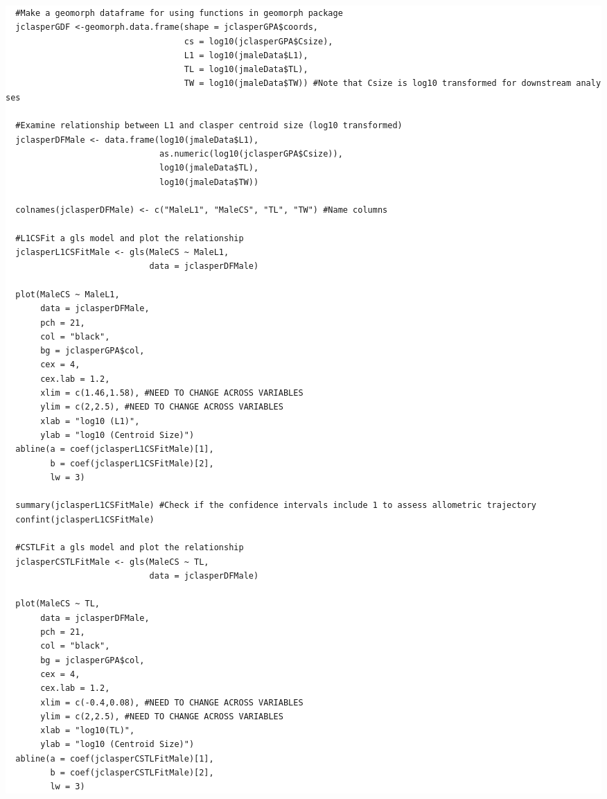       #Make a geomorph dataframe for using functions in geomorph package 
      jclasperGDF <-geomorph.data.frame(shape = jclasperGPA$coords,
                                        cs = log10(jclasperGPA$Csize),
                                        L1 = log10(jmaleData$L1),
                                        TL = log10(jmaleData$TL),
                                        TW = log10(jmaleData$TW)) #Note that Csize is log10 transformed for downstream analyses
      
      #Examine relationship between L1 and clasper centroid size (log10 transformed)
      jclasperDFMale <- data.frame(log10(jmaleData$L1),
                                   as.numeric(log10(jclasperGPA$Csize)),
                                   log10(jmaleData$TL),
                                   log10(jmaleData$TW))
      
      colnames(jclasperDFMale) <- c("MaleL1", "MaleCS", "TL", "TW") #Name columns
      
      #L1CSFit a gls model and plot the relationship
      jclasperL1CSFitMale <- gls(MaleCS ~ MaleL1, 
                                 data = jclasperDFMale)
      
      plot(MaleCS ~ MaleL1, 
           data = jclasperDFMale,
           pch = 21,
           col = "black",
           bg = jclasperGPA$col,
           cex = 4,
           cex.lab = 1.2,
           xlim = c(1.46,1.58), #NEED TO CHANGE ACROSS VARIABLES
           ylim = c(2,2.5), #NEED TO CHANGE ACROSS VARIABLES
           xlab = "log10 (L1)",
           ylab = "log10 (Centroid Size)")
      abline(a = coef(jclasperL1CSFitMale)[1],
             b = coef(jclasperL1CSFitMale)[2],
             lw = 3)
      
      summary(jclasperL1CSFitMale) #Check if the confidence intervals include 1 to assess allometric trajectory
      confint(jclasperL1CSFitMale)
      
      #CSTLFit a gls model and plot the relationship
      jclasperCSTLFitMale <- gls(MaleCS ~ TL, 
                                 data = jclasperDFMale)
      
      plot(MaleCS ~ TL, 
           data = jclasperDFMale,
           pch = 21,
           col = "black",
           bg = jclasperGPA$col,
           cex = 4,
           cex.lab = 1.2,
           xlim = c(-0.4,0.08), #NEED TO CHANGE ACROSS VARIABLES
           ylim = c(2,2.5), #NEED TO CHANGE ACROSS VARIABLES
           xlab = "log10(TL)",
           ylab = "log10 (Centroid Size)")
      abline(a = coef(jclasperCSTLFitMale)[1],
             b = coef(jclasperCSTLFitMale)[2],
             lw = 3)
      